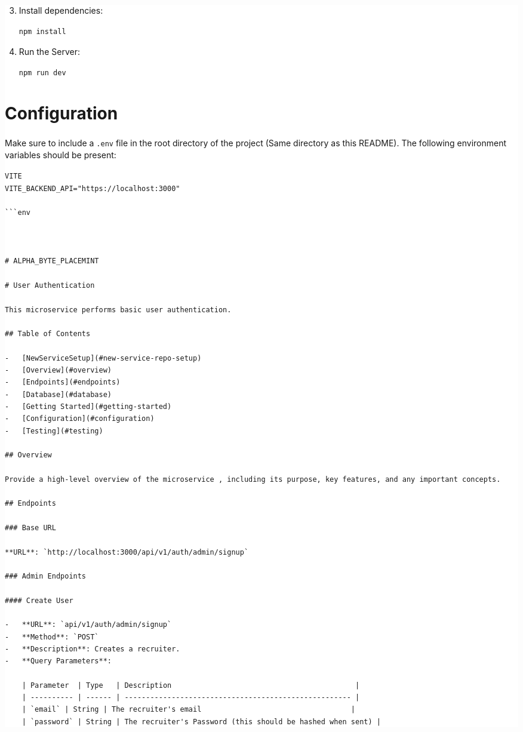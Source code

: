 3. Install dependencies:

    ```bash
    npm install
    ```
4. Run the Server:

    ```bash
    npm run dev
    ```

# Configuration 

Make sure to include a `.env` file in the root directory of the project (Same directory as this README). The following environment variables
should be present:

```env
VITE
VITE_BACKEND_API="https://localhost:3000"

```env



# ALPHA_BYTE_PLACEMINT

# User Authentication

This microservice performs basic user authentication.

## Table of Contents

-   [NewServiceSetup](#new-service-repo-setup)
-   [Overview](#overview)
-   [Endpoints](#endpoints)
-   [Database](#database)
-   [Getting Started](#getting-started)
-   [Configuration](#configuration)
-   [Testing](#testing)

## Overview

Provide a high-level overview of the microservice , including its purpose, key features, and any important concepts.

## Endpoints

### Base URL

**URL**: `http://localhost:3000/api/v1/auth/admin/signup`

### Admin Endpoints

#### Create User

-   **URL**: `api/v1/auth/admin/signup`
-   **Method**: `POST`
-   **Description**: Creates a recruiter.
-   **Query Parameters**:

    | Parameter  | Type   | Description                                           |
    | ---------- | ------ | ----------------------------------------------------- |
    | `email` | String | The recruiter's email                                   |
    | `password` | String | The recruiter's Password (this should be hashed when sent) |
```